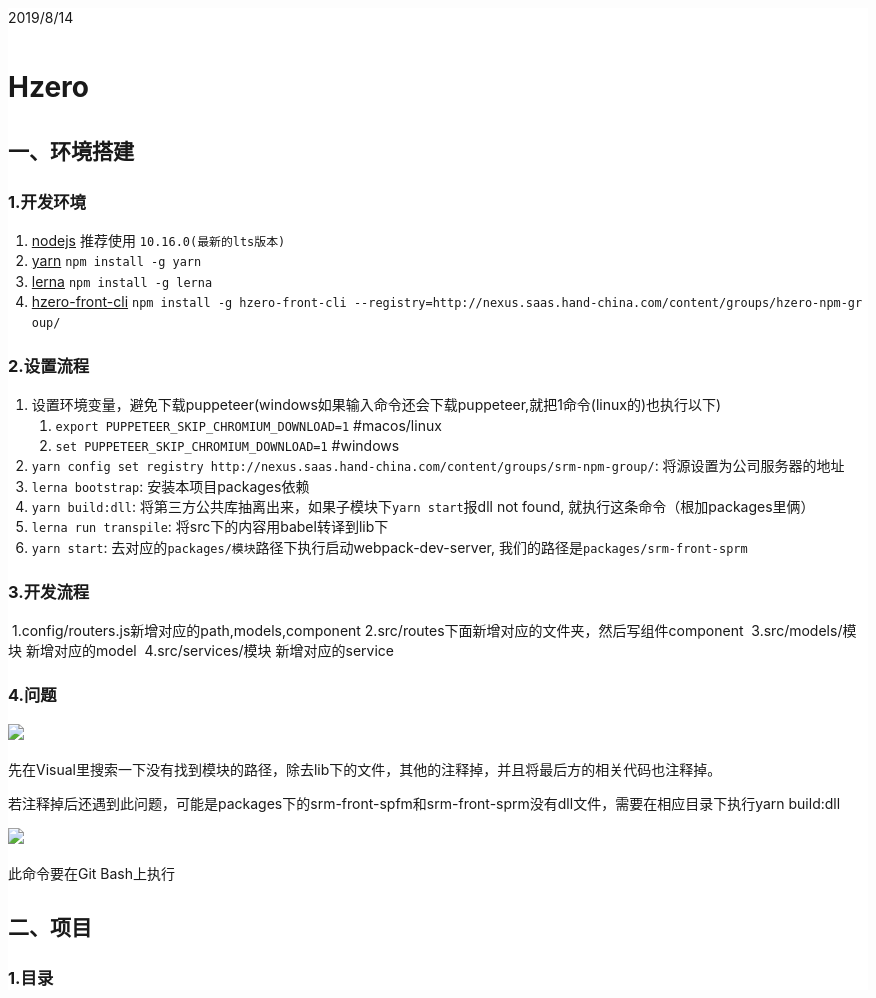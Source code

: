 2019/8/14

# Hzero

## 一、环境搭建

### 1.开发环境

1. [nodejs](https://nodejs.org/en/) 推荐使用 `10.16.0(最新的lts版本)`
2. [yarn](https://yarnpkg.com/en/docs/getting-started) `npm install -g yarn`
3. [lerna](https://github.com/lerna/lerna) `npm install -g lerna`
4. [hzero-front-cli](https://code.choerodon.com.cn/hzero-hzero/hzero-front-cli/) `npm install -g hzero-front-cli --registry=http://nexus.saas.hand-china.com/content/groups/hzero-npm-group/`

### 2.设置流程

1. 设置环境变量，避免下载puppeteer(windows如果输入命令还会下载puppeteer,就把1命令(linux的)也执行以下)
   1. `export PUPPETEER_SKIP_CHROMIUM_DOWNLOAD=1` #macos/linux
   2. `set PUPPETEER_SKIP_CHROMIUM_DOWNLOAD=1` #windows
2. `yarn config set registry http://nexus.saas.hand-china.com/content/groups/srm-npm-group/`: 将源设置为公司服务器的地址
3. `lerna bootstrap`: 安装本项目packages依赖
4. `yarn build:dll`: 将第三方公共库抽离出来，如果子模块下`yarn start`报dll not found, 就执行这条命令（根加packages里俩）
5. `lerna run transpile`: 将src下的内容用babel转译到lib下
6. `yarn start`: 去对应的`packages/模块`路径下执行启动webpack-dev-server, 我们的路径是`packages/srm-front-sprm`

### 3.开发流程

​    1.config/routers.js新增对应的path,models,component
​    2.src/routes下面新增对应的文件夹，然后写组件component
​    3.src/models/模块 新增对应的model
​    4.src/services/模块 新增对应的service

### 4.问题

![](D:/Fork/201907-B-Train/25785-%E5%AD%99%E4%BD%B3%E9%92%B0/hzeroWeek/8.9/markdown/imgs/1.png)

​    先在Visual里搜索一下没有找到模块的路径，除去lib下的文件，其他的注释掉，并且将最后方的相关代码也注释掉。

​    若注释掉后还遇到此问题，可能是packages下的srm-front-spfm和srm-front-sprm没有dll文件，需要在相应目录下执行yarn build:dll

![](D:/Fork/201907-B-Train/25785-%E5%AD%99%E4%BD%B3%E9%92%B0/hzeroWeek/8.9/markdown/imgs/2.png)

   此命令要在Git Bash上执行



## 二、项目

### 1.目录
